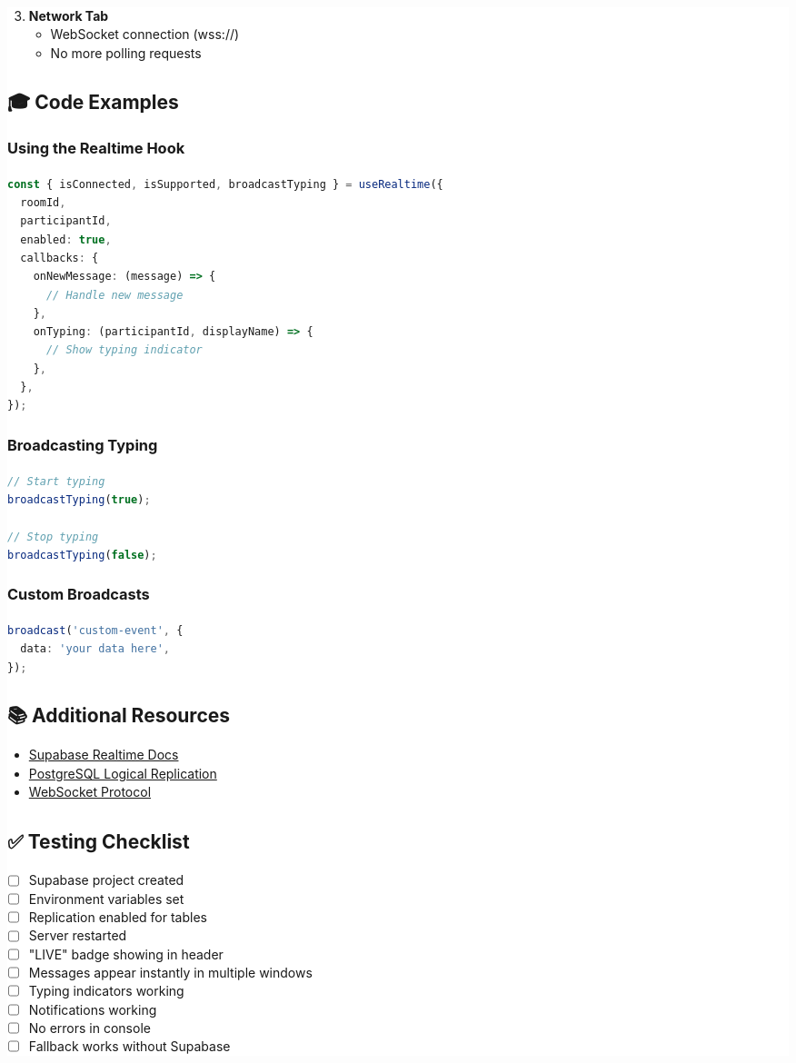3. **Network Tab**
   - WebSocket connection (wss://)
   - No more polling requests

## 🎓 Code Examples

### Using the Realtime Hook

```typescript
const { isConnected, isSupported, broadcastTyping } = useRealtime({
  roomId,
  participantId,
  enabled: true,
  callbacks: {
    onNewMessage: (message) => {
      // Handle new message
    },
    onTyping: (participantId, displayName) => {
      // Show typing indicator
    },
  },
});
```

### Broadcasting Typing

```typescript
// Start typing
broadcastTyping(true);

// Stop typing
broadcastTyping(false);
```

### Custom Broadcasts

```typescript
broadcast('custom-event', {
  data: 'your data here',
});
```

## 📚 Additional Resources

- [Supabase Realtime Docs](https://supabase.com/docs/guides/realtime)
- [PostgreSQL Logical Replication](https://www.postgresql.org/docs/current/logical-replication.html)
- [WebSocket Protocol](https://developer.mozilla.org/en-US/docs/Web/API/WebSockets_API)

## ✅ Testing Checklist

- [ ] Supabase project created
- [ ] Environment variables set
- [ ] Replication enabled for tables
- [ ] Server restarted
- [ ] "LIVE" badge showing in header
- [ ] Messages appear instantly in multiple windows
- [ ] Typing indicators working
- [ ] Notifications working
- [ ] No errors in console
- [ ] Fallback works without Supabase

